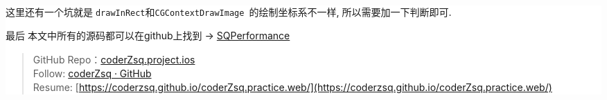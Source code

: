这里还有一个坑就是 `drawInRect`和`CGContextDrawImage `的绘制坐标系不一样, 所以需要加一下判断即可.

最后 本文中所有的源码都可以在github上找到 -> [SQPerformance](https://github.com/coderZsq/coderZsq.project.ios/tree/master/SQPerformance)
>GitHub Repo：[coderZsq.project.ios](https://github.com/coderZsq/coderZsq.project.ios)
<br/>Follow: [coderZsq · GitHub](https://github.com/coderZsq)
<br/>Resume: [https://coderzsq.github.io/coderZsq.practice.web/](https://coderzsq.github.io/coderZsq.practice.web/)
